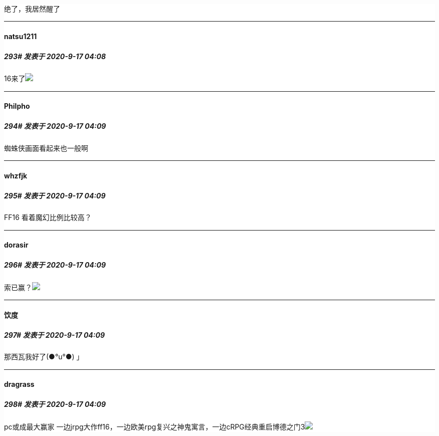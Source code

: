 
绝了，我居然醒了


-----

####  natsu1211  
##### 293#       发表于 2020-9-17 04:08


16来了<img src="https://static.saraba1st.com/image/smiley/face2017/018.png" referrerpolicy="no-referrer">


-----

####  Philpho  
##### 294#       发表于 2020-9-17 04:09


蜘蛛侠画面看起来也一般啊


-----

####  whzfjk  
##### 295#       发表于 2020-9-17 04:09


FF16 看着魔幻比例比较高？


-----

####  dorasir  
##### 296#       发表于 2020-9-17 04:09


索已赢？<img src="https://static.saraba1st.com/image/smiley/face2017/066.png" referrerpolicy="no-referrer">


-----

####  饮度  
##### 297#       发表于 2020-9-17 04:09


那西瓦我好了(●°u°●)​ 」


-----

####  dragrass  
##### 298#       发表于 2020-9-17 04:09


pc或成最大赢家
一边jrpg大作ff16，一边欧美rpg复兴之神鬼寓言，一边cRPG经典重启博德之门3<img src="https://static.saraba1st.com/image/smiley/face2017/037.png" referrerpolicy="no-referrer">
